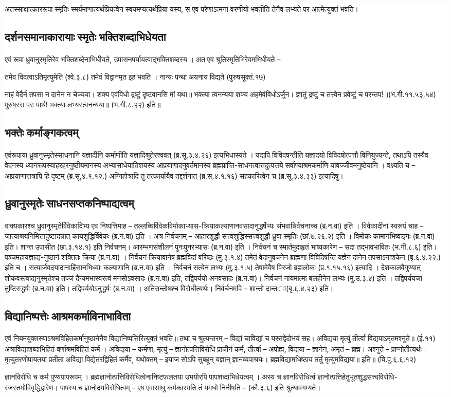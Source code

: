 अतस्साक्षात्काररूपा स्मृतिः स्मर्यमाणात्यर्थप्रियत्वेन स्वयमप्यत्यर्थप्रिया यस्य, स एव परेणाऽत्मना वरणीयो भवतीति तेनैव लभ्यते पर आत्मेत्युक्तं भवति।

## दर्शनसमानाकारायाः स्मृतेः भक्तिशब्दाभिधेयता

एवं रूपा ध्रुवानुस्मृतिरेव भक्तिशब्देनाभिधीयते, उपासनपर्यायत्वाद्भक्तिशब्दस्य । अत एव श्रुतिस्मृतिभिरेवमभिधीयते –

तमेव विदत्वाऽतिमृत्युमेति (श्वे.३.८) तमेवं विद्वानमृत इह भवति । नान्यः पन्था अयनाय विद्यते (पुरुषसूक्तं.१७)

नाहं वेदैर्न तपसा न दानेन न चेज्यया। शक्य एवंविधो द्रष्टुं दृष्टवानसि मां यथा॥ भक्त्या त्वनन्यया शक्य अहमेवंविधोऽर्जुन। ज्ञातुं द्रष्टुं च तत्त्वेन प्रवेष्टुं च परन्तप!॥(भ.गी.११.५३,५४) पुरुषस्स परः पार्थ! भक्त्या लभ्यस्त्वनन्यया॥ (भ.गी.८.२२) इति॥

## भक्तेः कर्माङ्गकत्वम्

एवंरूपाया ध्रुवानुस्मृतेस्साधनानि यज्ञादीनि कर्माणीति यज्ञादिश्रुतेरश्ववत् (ब्र.सू.३.४.२६) इत्यभिधास्यते । यद्यपि
विविदषन्तीति यज्ञादयो विविदषोत्पत्तौ विनियुज्यन्ते, तथाऽपि तस्यैव वेदनस्य ध्यानरूपस्याहरहरनुष्ठीयमानस्य अभ्यासाधेयातिशयस्य आप्रयाणादनुवर्तमानस्य ब्रह्मप्राप्ति-साधनत्वात्तदुत्पत्तये सर्वाण्याश्रमकर्माणि यावज्जीवमनुष्ठेयानि । वक्ष्यति च – आप्रयाणात्तत्रापि हि दृष्टम् (ब्र.सू.४.१.१२.) अग्निहोत्रादि तु तत्कार्यायैव तद्दर्शनात् (ब्र.स्.४.१.१६) सहकारित्वेन च (ब्र.सू.३.४.३३) इत्यादिषु।

## ध्रुवानुस्मृतेः साधनसप्तकनिष्पाद्यत्वम्

वाक्यकारश्च ध्रुवानुस्मृतेर्विवेकादिभ्य एव निष्पत्तिमाह – तल्लब्घिर्विवेकविमोकाभ्यास-क्रियाकल्याणानवसादानुद्धर्षेभ्यः संभवान्निर्वचनाच्च (ब्र.न.वा) इति । विवेकादीनां स्वरूपं चाह – जात्याश्रयनिमित्तादुष्टादन्नात् कायशुद्धिर्विवेकः (ब्र.न.वा) इति । अत्र निर्वचनम् – आहारशुद्धौ सत्त्वशुद्धिस्सत्त्वशुद्धौ ध्रुवा स्मृतिः (छां.७.२६.२) इति । विमोकः कामानभिष्वङ्गः (ब्र.न.वा) इति। शान्त उपासीत (छा.३.१४.१) इति निर्वचनम्। आरम्भणसंशीलनं पुनःपुनरभ्यासः (ब्र.न.वा) इति । निर्वचनं च स्मार्तमुदाहृतं भाष्यकारेण – सदा तद्भावभावितः (भ.गी.८.६) इति। पञ्चमहायज्ञाद्य-नुष्ठानं शक्तितः क्रिया (ब्र.न.वा) । निर्वचनं क्रियावानेष ब्रह्मविदां वरिष्ठः (मु.३.१.४) तमेतं वेदानुवचनेन ब्राह्मणा विविदिषन्ति यज्ञेन दानेन तपसाऽनाशकेन (बृ.६.४.२२.) इति च । सत्यार्जवदयादानाहिंसानभिध्याः कल्याणानि (ब्र.न.वा) इति । निर्वचनं सत्येन लभ्यः (मु.३.१.५) तेषामेवैष विरजो ब्रह्मलोकः (प्र.१.१५.१६) इत्यादि । देशकालवैगुण्यात् शोकवस्त्वाद्यनुस्मृतेश्च तज्जं दैन्यमभास्वरत्वं मनसोऽवसादः (ब्र.न.वा) इति, तद्विपर्ययो अनवसादः (ब्र.न.वा)। निर्वचनं नायमात्मा बलहीनेन लभ्यः (मु.उ.३.४) इति । तद्विपर्ययजा तुष्टिरुद्धर्षः (ब्र.न.वा) इति। तद्विपर्ययोऽनुद्धर्षः (ब्र.न.वा) । अतिसन्तोषश्च विरोधीत्यर्थः। निर्वर्चनमपि – शान्तो दान्तःा(बृ.६.४.२३) इति।

## विद्यानिष्पत्तेः आश्रमकर्माविनाभाविता

एवं नियमयुक्तस्याऽश्रमविहितकर्मानुष्ठानेनैव विद्यानिष्पत्तिरित्युक्तं भवति॥ तथा च श्रुत्यन्तरम् – विद्यां चाविद्यां च यस्तद्वेदोभयं सह। अविद्यया मृत्युं तीर्त्वा विद्ययाऽमृतमश्नुते॥ (ई.११) अत्राविद्याशब्दाभिहितं वर्णाश्रमविहितं कर्म । अविद्यया – कर्मणा, मृत्युं – ज्ञानोत्पत्तिविरोधि प्राचीनं कर्म, तीर्त्वा – अपोह्य, विद्यया – ज्ञानेन, अमृतं – ब्रह्म। अश्नुते – प्राप्नोतीत्यर्थः। मृत्युतरणोपायतया प्रतीता अविद्या विद्येतरद्विहितं कर्मैव, यथोक्तम् – इयाज सोऽपि सुबहून् यज्ञान् ज्ञानव्यपाश्रयः। ब्रह्मविद्यामधिष्ठाय तर्तुं मृत्युमविद्यया॥ इति॥ (वि.पु.६.६.१२)

ज्ञानविरोधि च कर्म पुण्यपापरूपम् । ब्रह्मज्ञानोत्पत्तिविरोधित्वेनानिष्टफलतया उभयोरपि पापशब्दाभिधेयत्वम् । अस्य च ज्ञानविरोधित्वं ज्ञानोत्पत्तिहेतुभूतशुद्धसत्त्वविरोधि-रजस्तमोविवृद्धिद्वारेण। पापस्य च ज्ञानोदयविरोधित्वम् – एष एवासाधु कर्मकारयति तं यमधो निनीषति – (कौ.३.६) इति श्रुत्यावगम्यते।
